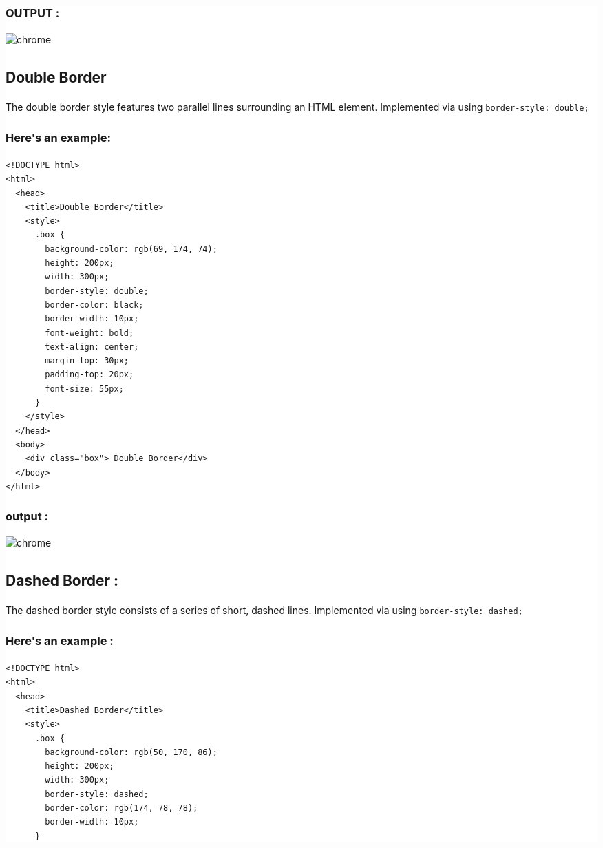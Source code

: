 ### OUTPUT :
 <img src="/css/03/05_image.png" alt="chrome" width="850px"/>


## Double Border

The double border style features two parallel lines surrounding an HTML element. Implemented via using `border-style: double;`

### Here's an example:

```
<!DOCTYPE html>
<html>
  <head>
    <title>Double Border</title>
    <style>
      .box {
        background-color: rgb(69, 174, 74);
        height: 200px;
        width: 300px;
        border-style: double;
        border-color: black;
        border-width: 10px;
        font-weight: bold;
        text-align: center;
        margin-top: 30px;
        padding-top: 20px;
        font-size: 55px;
      }
    </style>
  </head>
  <body>
    <div class="box"> Double Border</div>
  </body>
</html>
```

### output : 
 <img src="/css/03/03_image.png" alt="chrome" width="850px"/>

## Dashed Border : 

The dashed border style consists of a series of short, dashed lines. Implemented via using `border-style: dashed;`

### Here's an example :

```
<!DOCTYPE html>
<html>
  <head>
    <title>Dashed Border</title>
    <style>
      .box {
        background-color: rgb(50, 170, 86);
        height: 200px;
        width: 300px;
        border-style: dashed;
        border-color: rgb(174, 78, 78);
        border-width: 10px;
      }
```